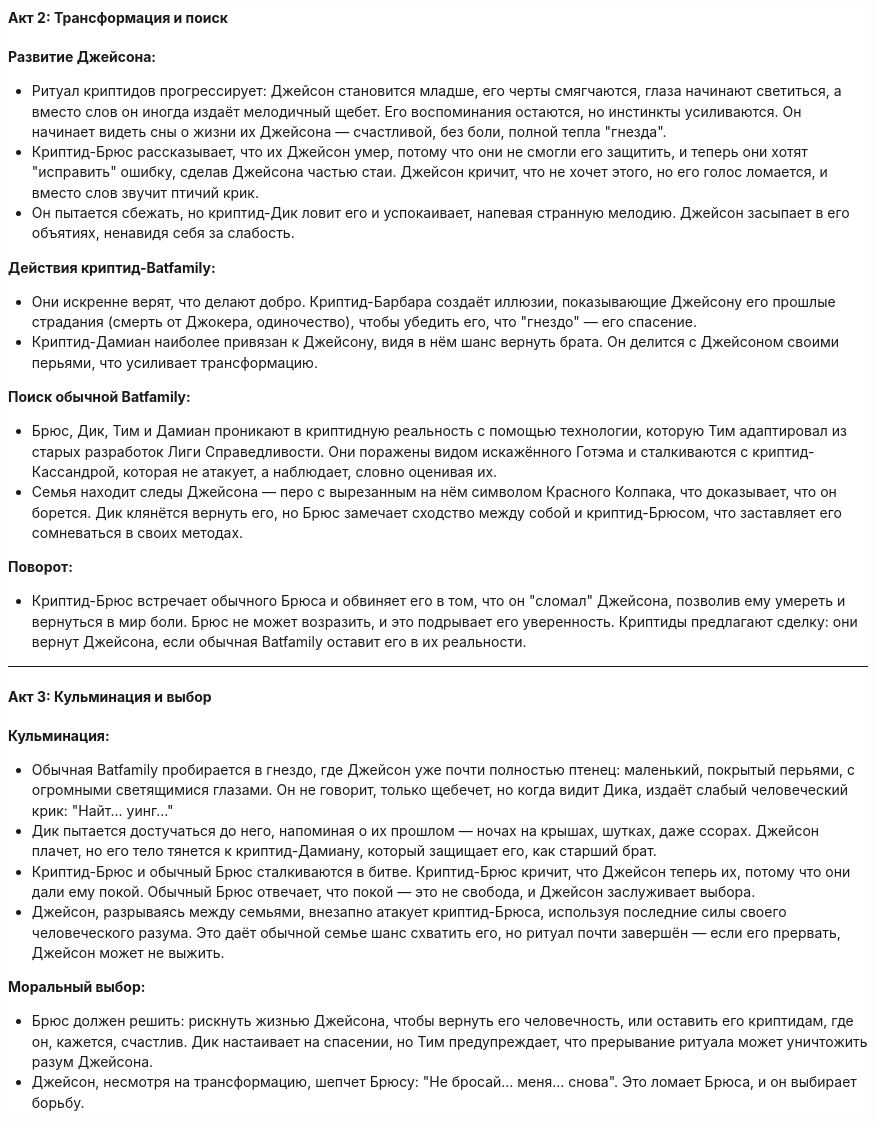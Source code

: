 
#### Акт 2: Трансформация и поиск

**Развитие Джейсона:**
- Ритуал криптидов прогрессирует: Джейсон становится младше, его черты смягчаются, глаза начинают светиться, а вместо слов он иногда издаёт мелодичный щебет. Его воспоминания остаются, но инстинкты усиливаются. Он начинает видеть сны о жизни их Джейсона — счастливой, без боли, полной тепла "гнезда".
- Криптид-Брюс рассказывает, что их Джейсон умер, потому что они не смогли его защитить, и теперь они хотят "исправить" ошибку, сделав Джейсона частью стаи. Джейсон кричит, что не хочет этого, но его голос ломается, и вместо слов звучит птичий крик.
- Он пытается сбежать, но криптид-Дик ловит его и успокаивает, напевая странную мелодию. Джейсон засыпает в его объятиях, ненавидя себя за слабость.

**Действия криптид-Batfamily:**
- Они искренне верят, что делают добро. Криптид-Барбара создаёт иллюзии, показывающие Джейсону его прошлые страдания (смерть от Джокера, одиночество), чтобы убедить его, что "гнездо" — его спасение.
- Криптид-Дамиан наиболее привязан к Джейсону, видя в нём шанс вернуть брата. Он делится с Джейсоном своими перьями, что усиливает трансформацию.

**Поиск обычной Batfamily:**
- Брюс, Дик, Тим и Дамиан проникают в криптидную реальность с помощью технологии, которую Тим адаптировал из старых разработок Лиги Справедливости. Они поражены видом искажённого Готэма и сталкиваются с криптид-Кассандрой, которая не атакует, а наблюдает, словно оценивая их.
- Семья находит следы Джейсона — перо с вырезанным на нём символом Красного Колпака, что доказывает, что он борется. Дик клянётся вернуть его, но Брюс замечает сходство между собой и криптид-Брюсом, что заставляет его сомневаться в своих методах.

**Поворот:**
- Криптид-Брюс встречает обычного Брюса и обвиняет его в том, что он "сломал" Джейсона, позволив ему умереть и вернуться в мир боли. Брюс не может возразить, и это подрывает его уверенность. Криптиды предлагают сделку: они вернут Джейсона, если обычная Batfamily оставит его в их реальности.

---

#### Акт 3: Кульминация и выбор

**Кульминация:**
- Обычная Batfamily пробирается в гнездо, где Джейсон уже почти полностью птенец: маленький, покрытый перьями, с огромными светящимися глазами. Он не говорит, только щебечет, но когда видит Дика, издаёт слабый человеческий крик: "Найт... уинг..."
- Дик пытается достучаться до него, напоминая о их прошлом — ночах на крышах, шутках, даже ссорах. Джейсон плачет, но его тело тянется к криптид-Дамиану, который защищает его, как старший брат.
- Криптид-Брюс и обычный Брюс сталкиваются в битве. Криптид-Брюс кричит, что Джейсон теперь их, потому что они дали ему покой. Обычный Брюс отвечает, что покой — это не свобода, и Джейсон заслуживает выбора.
- Джейсон, разрываясь между семьями, внезапно атакует криптид-Брюса, используя последние силы своего человеческого разума. Это даёт обычной семье шанс схватить его, но ритуал почти завершён — если его прервать, Джейсон может не выжить.

**Моральный выбор:**
- Брюс должен решить: рискнуть жизнью Джейсона, чтобы вернуть его человечность, или оставить его криптидам, где он, кажется, счастлив. Дик настаивает на спасении, но Тим предупреждает, что прерывание ритуала может уничтожить разум Джейсона.
- Джейсон, несмотря на трансформацию, шепчет Брюсу: "Не бросай... меня... снова". Это ломает Брюса, и он выбирает борьбу.
